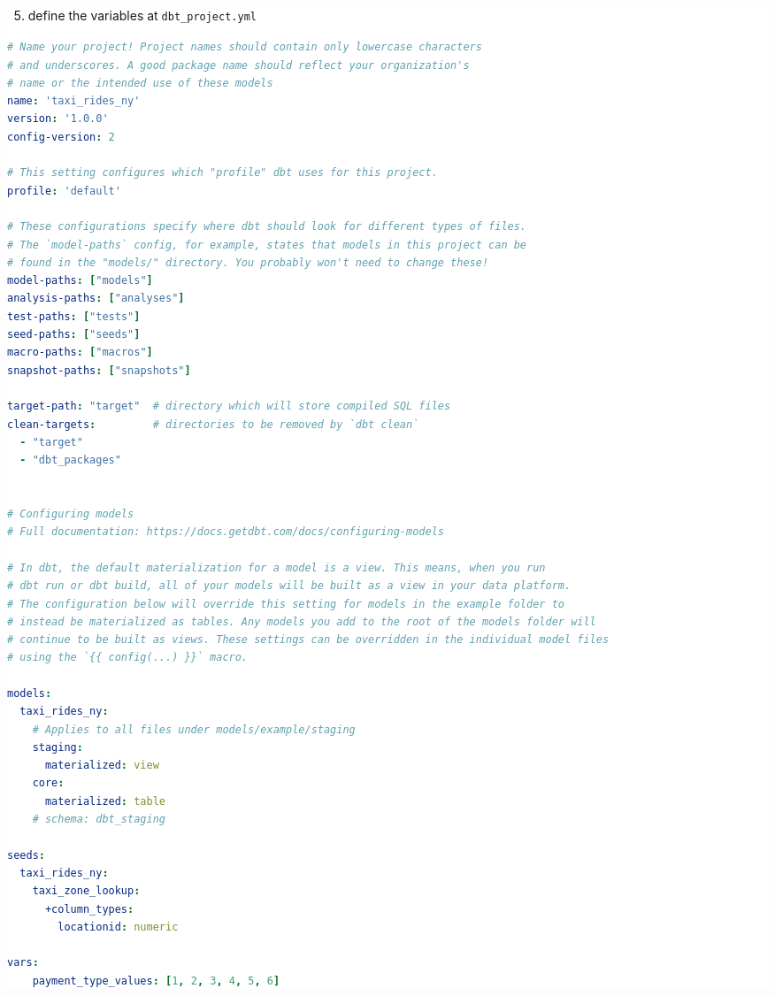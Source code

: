 5. define the variables at `dbt_project.yml`

```yml
# Name your project! Project names should contain only lowercase characters
# and underscores. A good package name should reflect your organization's
# name or the intended use of these models
name: 'taxi_rides_ny'
version: '1.0.0'
config-version: 2

# This setting configures which "profile" dbt uses for this project.
profile: 'default'

# These configurations specify where dbt should look for different types of files.
# The `model-paths` config, for example, states that models in this project can be
# found in the "models/" directory. You probably won't need to change these!
model-paths: ["models"]
analysis-paths: ["analyses"]
test-paths: ["tests"]
seed-paths: ["seeds"]
macro-paths: ["macros"]
snapshot-paths: ["snapshots"]

target-path: "target"  # directory which will store compiled SQL files
clean-targets:         # directories to be removed by `dbt clean`
  - "target"
  - "dbt_packages"


# Configuring models
# Full documentation: https://docs.getdbt.com/docs/configuring-models

# In dbt, the default materialization for a model is a view. This means, when you run 
# dbt run or dbt build, all of your models will be built as a view in your data platform. 
# The configuration below will override this setting for models in the example folder to 
# instead be materialized as tables. Any models you add to the root of the models folder will 
# continue to be built as views. These settings can be overridden in the individual model files
# using the `{{ config(...) }}` macro.

models:
  taxi_rides_ny:
    # Applies to all files under models/example/staging
    staging:
      materialized: view
    core:
      materialized: table
    # schema: dbt_staging

seeds:
  taxi_rides_ny:
    taxi_zone_lookup:
      +column_types:
        locationid: numeric

vars:
    payment_type_values: [1, 2, 3, 4, 5, 6]
```
